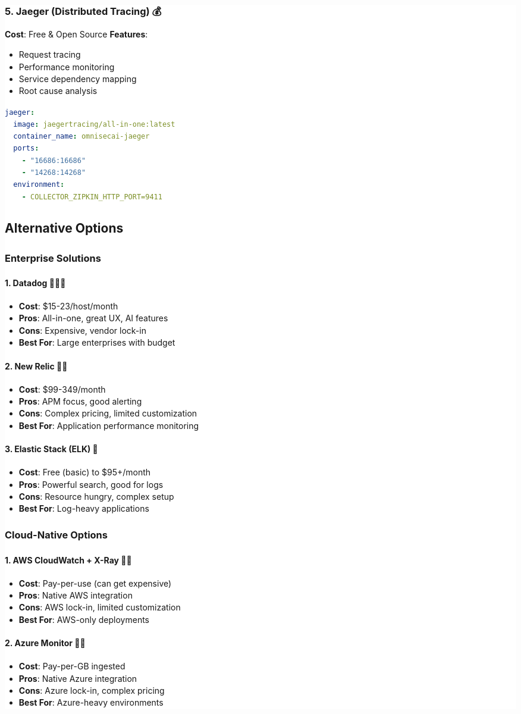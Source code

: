 ### 5. **Jaeger** (Distributed Tracing) 💰
**Cost**: Free & Open Source
**Features**:
- Request tracing
- Performance monitoring
- Service dependency mapping
- Root cause analysis

```yaml
jaeger:
  image: jaegertracing/all-in-one:latest
  container_name: omnisecai-jaeger
  ports:
    - "16686:16686"
    - "14268:14268"
  environment:
    - COLLECTOR_ZIPKIN_HTTP_PORT=9411
```

## Alternative Options

### Enterprise Solutions

#### 1. **Datadog** 💸💸💸
- **Cost**: $15-23/host/month
- **Pros**: All-in-one, great UX, AI features
- **Cons**: Expensive, vendor lock-in
- **Best For**: Large enterprises with budget

#### 2. **New Relic** 💸💸
- **Cost**: $99-349/month
- **Pros**: APM focus, good alerting
- **Cons**: Complex pricing, limited customization
- **Best For**: Application performance monitoring

#### 3. **Elastic Stack (ELK)** 💸
- **Cost**: Free (basic) to $95+/month
- **Pros**: Powerful search, good for logs
- **Cons**: Resource hungry, complex setup
- **Best For**: Log-heavy applications

### Cloud-Native Options

#### 1. **AWS CloudWatch + X-Ray** 💸💸
- **Cost**: Pay-per-use (can get expensive)
- **Pros**: Native AWS integration
- **Cons**: AWS lock-in, limited customization
- **Best For**: AWS-only deployments

#### 2. **Azure Monitor** 💸💸
- **Cost**: Pay-per-GB ingested
- **Pros**: Native Azure integration
- **Cons**: Azure lock-in, complex pricing
- **Best For**: Azure-heavy environments
